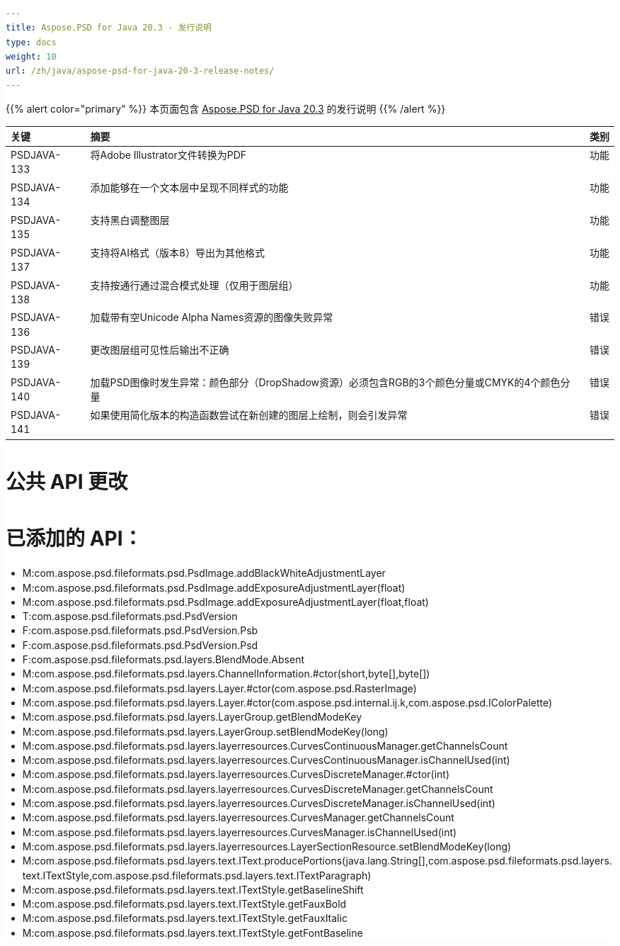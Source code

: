 ```yaml
---
title: Aspose.PSD for Java 20.3 - 发行说明
type: docs
weight: 10
url: /zh/java/aspose-psd-for-java-20-3-release-notes/
---
```


{{% alert color="primary" %}} 本页面包含 [Aspose.PSD for Java 20.3](https://downloads.aspose.com/psd/java/new-releases/aspose.psd-for-java-20.2/) 的发行说明 {{% /alert %}} 

|**关键**|**摘要**|**类别**|
| :- | :- | :- |
|PSDJAVA-133|将Adobe Illustrator文件转换为PDF|功能|
|PSDJAVA-134|添加能够在一个文本层中呈现不同样式的功能|功能|
|PSDJAVA-135|支持黑白调整图层|功能|
|PSDJAVA-137|支持将AI格式（版本8）导出为其他格式|功能|
|PSDJAVA-138|支持按通行通过混合模式处理（仅用于图层组）|功能|
|PSDJAVA-136|加载带有空Unicode Alpha Names资源的图像失败异常|错误|
|PSDJAVA-139|更改图层组可见性后输出不正确|错误|
|PSDJAVA-140|加载PSD图像时发生异常：颜色部分（DropShadow资源）必须包含RGB的3个颜色分量或CMYK的4个颜色分量|错误|
|PSDJAVA-141|如果使用简化版本的构造函数尝试在新创建的图层上绘制，则会引发异常|错误|
# **公共 API 更改**
# **已添加的 API：**
- M:com.aspose.psd.fileformats.psd.PsdImage.addBlackWhiteAdjustmentLayer
- M:com.aspose.psd.fileformats.psd.PsdImage.addExposureAdjustmentLayer(float)
- M:com.aspose.psd.fileformats.psd.PsdImage.addExposureAdjustmentLayer(float,float)
- T:com.aspose.psd.fileformats.psd.PsdVersion
- F:com.aspose.psd.fileformats.psd.PsdVersion.Psb
- F:com.aspose.psd.fileformats.psd.PsdVersion.Psd
- F:com.aspose.psd.fileformats.psd.layers.BlendMode.Absent
- M:com.aspose.psd.fileformats.psd.layers.ChannelInformation.#ctor(short,byte[],byte[])
- M:com.aspose.psd.fileformats.psd.layers.Layer.#ctor(com.aspose.psd.RasterImage)
- M:com.aspose.psd.fileformats.psd.layers.Layer.#ctor(com.aspose.psd.internal.ij.k,com.aspose.psd.IColorPalette)
- M:com.aspose.psd.fileformats.psd.layers.LayerGroup.getBlendModeKey
- M:com.aspose.psd.fileformats.psd.layers.LayerGroup.setBlendModeKey(long)
- M:com.aspose.psd.fileformats.psd.layers.layerresources.CurvesContinuousManager.getChannelsCount
- M:com.aspose.psd.fileformats.psd.layers.layerresources.CurvesContinuousManager.isChannelUsed(int)
- M:com.aspose.psd.fileformats.psd.layers.layerresources.CurvesDiscreteManager.#ctor(int)
- M:com.aspose.psd.fileformats.psd.layers.layerresources.CurvesDiscreteManager.getChannelsCount
- M:com.aspose.psd.fileformats.psd.layers.layerresources.CurvesDiscreteManager.isChannelUsed(int)
- M:com.aspose.psd.fileformats.psd.layers.layerresources.CurvesManager.getChannelsCount
- M:com.aspose.psd.fileformats.psd.layers.layerresources.CurvesManager.isChannelUsed(int)
- M:com.aspose.psd.fileformats.psd.layers.layerresources.LayerSectionResource.setBlendModeKey(long)
- M:com.aspose.psd.fileformats.psd.layers.text.IText.producePortions(java.lang.String[],com.aspose.psd.fileformats.psd.layers.text.ITextStyle,com.aspose.psd.fileformats.psd.layers.text.ITextParagraph)
- M:com.aspose.psd.fileformats.psd.layers.text.ITextStyle.getBaselineShift
- M:com.aspose.psd.fileformats.psd.layers.text.ITextStyle.getFauxBold
- M:com.aspose.psd.fileformats.psd.layers.text.ITextStyle.getFauxItalic
- M:com.aspose.psd.fileformats.psd.layers.text.ITextStyle.getFontBaseline